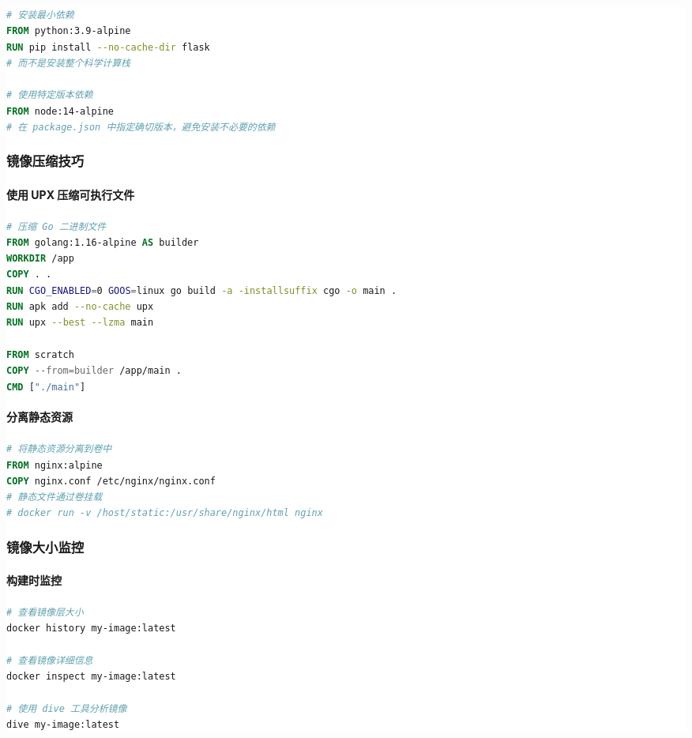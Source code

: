 ```dockerfile
# 安装最小依赖
FROM python:3.9-alpine
RUN pip install --no-cache-dir flask
# 而不是安装整个科学计算栈

# 使用特定版本依赖
FROM node:14-alpine
# 在 package.json 中指定确切版本，避免安装不必要的依赖
```

### 镜像压缩技巧

#### 使用 UPX 压缩可执行文件

```dockerfile
# 压缩 Go 二进制文件
FROM golang:1.16-alpine AS builder
WORKDIR /app
COPY . .
RUN CGO_ENABLED=0 GOOS=linux go build -a -installsuffix cgo -o main .
RUN apk add --no-cache upx
RUN upx --best --lzma main

FROM scratch
COPY --from=builder /app/main .
CMD ["./main"]
```

#### 分离静态资源

```dockerfile
# 将静态资源分离到卷中
FROM nginx:alpine
COPY nginx.conf /etc/nginx/nginx.conf
# 静态文件通过卷挂载
# docker run -v /host/static:/usr/share/nginx/html nginx
```

### 镜像大小监控

#### 构建时监控

```bash
# 查看镜像层大小
docker history my-image:latest

# 查看镜像详细信息
docker inspect my-image:latest

# 使用 dive 工具分析镜像
dive my-image:latest
```

